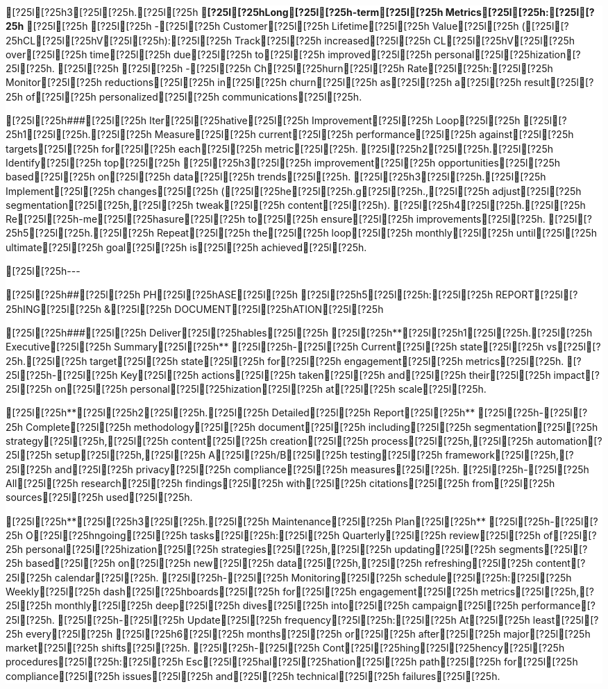 [?25l[?25h3[?25l[?25h.[?25l[?25h **[?25l[?25hLong[?25l[?25h-term[?25l[?25h Metrics[?25l[?25h:[?25l[?25h**
[?25l[?25h  [?25l[?25h -[?25l[?25h Customer[?25l[?25h Lifetime[?25l[?25h Value[?25l[?25h ([?25l[?25hCL[?25l[?25hV[?25l[?25h):[?25l[?25h Track[?25l[?25h increased[?25l[?25h CL[?25l[?25hV[?25l[?25h over[?25l[?25h time[?25l[?25h due[?25l[?25h to[?25l[?25h improved[?25l[?25h personal[?25l[?25hization[?25l[?25h.
[?25l[?25h  [?25l[?25h -[?25l[?25h Ch[?25l[?25hurn[?25l[?25h Rate[?25l[?25h:[?25l[?25h Monitor[?25l[?25h reductions[?25l[?25h in[?25l[?25h churn[?25l[?25h as[?25l[?25h a[?25l[?25h result[?25l[?25h of[?25l[?25h personalized[?25l[?25h communications[?25l[?25h.

[?25l[?25h###[?25l[?25h Iter[?25l[?25hative[?25l[?25h Improvement[?25l[?25h Loop[?25l[?25h
[?25l[?25h1[?25l[?25h.[?25l[?25h Measure[?25l[?25h current[?25l[?25h performance[?25l[?25h against[?25l[?25h targets[?25l[?25h for[?25l[?25h each[?25l[?25h metric[?25l[?25h.
[?25l[?25h2[?25l[?25h.[?25l[?25h Identify[?25l[?25h top[?25l[?25h [?25l[?25h3[?25l[?25h improvement[?25l[?25h opportunities[?25l[?25h based[?25l[?25h on[?25l[?25h data[?25l[?25h trends[?25l[?25h.
[?25l[?25h3[?25l[?25h.[?25l[?25h Implement[?25l[?25h changes[?25l[?25h ([?25l[?25he[?25l[?25h.g[?25l[?25h.,[?25l[?25h adjust[?25l[?25h segmentation[?25l[?25h,[?25l[?25h tweak[?25l[?25h content[?25l[?25h).
[?25l[?25h4[?25l[?25h.[?25l[?25h Re[?25l[?25h-me[?25l[?25hasure[?25l[?25h to[?25l[?25h ensure[?25l[?25h improvements[?25l[?25h.
[?25l[?25h5[?25l[?25h.[?25l[?25h Repeat[?25l[?25h the[?25l[?25h loop[?25l[?25h monthly[?25l[?25h until[?25l[?25h ultimate[?25l[?25h goal[?25l[?25h is[?25l[?25h achieved[?25l[?25h.

[?25l[?25h---

[?25l[?25h##[?25l[?25h PH[?25l[?25hASE[?25l[?25h [?25l[?25h5[?25l[?25h:[?25l[?25h REPORT[?25l[?25hING[?25l[?25h &[?25l[?25h DOCUMENT[?25l[?25hATION[?25l[?25h

[?25l[?25h###[?25l[?25h Deliver[?25l[?25hables[?25l[?25h
[?25l[?25h**[?25l[?25h1[?25l[?25h.[?25l[?25h Executive[?25l[?25h Summary[?25l[?25h**
[?25l[?25h-[?25l[?25h Current[?25l[?25h state[?25l[?25h vs[?25l[?25h.[?25l[?25h target[?25l[?25h state[?25l[?25h for[?25l[?25h engagement[?25l[?25h metrics[?25l[?25h.
[?25l[?25h-[?25l[?25h Key[?25l[?25h actions[?25l[?25h taken[?25l[?25h and[?25l[?25h their[?25l[?25h impact[?25l[?25h on[?25l[?25h personal[?25l[?25hization[?25l[?25h at[?25l[?25h scale[?25l[?25h.

[?25l[?25h**[?25l[?25h2[?25l[?25h.[?25l[?25h Detailed[?25l[?25h Report[?25l[?25h**
[?25l[?25h-[?25l[?25h Complete[?25l[?25h methodology[?25l[?25h document[?25l[?25h including[?25l[?25h segmentation[?25l[?25h strategy[?25l[?25h,[?25l[?25h content[?25l[?25h creation[?25l[?25h process[?25l[?25h,[?25l[?25h automation[?25l[?25h setup[?25l[?25h,[?25l[?25h A[?25l[?25h/B[?25l[?25h testing[?25l[?25h framework[?25l[?25h,[?25l[?25h and[?25l[?25h privacy[?25l[?25h compliance[?25l[?25h measures[?25l[?25h.
[?25l[?25h-[?25l[?25h All[?25l[?25h research[?25l[?25h findings[?25l[?25h with[?25l[?25h citations[?25l[?25h from[?25l[?25h sources[?25l[?25h used[?25l[?25h.

[?25l[?25h**[?25l[?25h3[?25l[?25h.[?25l[?25h Maintenance[?25l[?25h Plan[?25l[?25h**
[?25l[?25h-[?25l[?25h O[?25l[?25hngoing[?25l[?25h tasks[?25l[?25h:[?25l[?25h Quarterly[?25l[?25h review[?25l[?25h of[?25l[?25h personal[?25l[?25hization[?25l[?25h strategies[?25l[?25h,[?25l[?25h updating[?25l[?25h segments[?25l[?25h based[?25l[?25h on[?25l[?25h new[?25l[?25h data[?25l[?25h,[?25l[?25h refreshing[?25l[?25h content[?25l[?25h calendar[?25l[?25h.
[?25l[?25h-[?25l[?25h Monitoring[?25l[?25h schedule[?25l[?25h:[?25l[?25h Weekly[?25l[?25h dash[?25l[?25hboards[?25l[?25h for[?25l[?25h engagement[?25l[?25h metrics[?25l[?25h,[?25l[?25h monthly[?25l[?25h deep[?25l[?25h dives[?25l[?25h into[?25l[?25h campaign[?25l[?25h performance[?25l[?25h.
[?25l[?25h-[?25l[?25h Update[?25l[?25h frequency[?25l[?25h:[?25l[?25h At[?25l[?25h least[?25l[?25h every[?25l[?25h [?25l[?25h6[?25l[?25h months[?25l[?25h or[?25l[?25h after[?25l[?25h major[?25l[?25h market[?25l[?25h shifts[?25l[?25h.
[?25l[?25h-[?25l[?25h Cont[?25l[?25hing[?25l[?25hency[?25l[?25h procedures[?25l[?25h:[?25l[?25h Esc[?25l[?25hal[?25l[?25hation[?25l[?25h path[?25l[?25h for[?25l[?25h compliance[?25l[?25h issues[?25l[?25h and[?25l[?25h technical[?25l[?25h failures[?25l[?25h.
